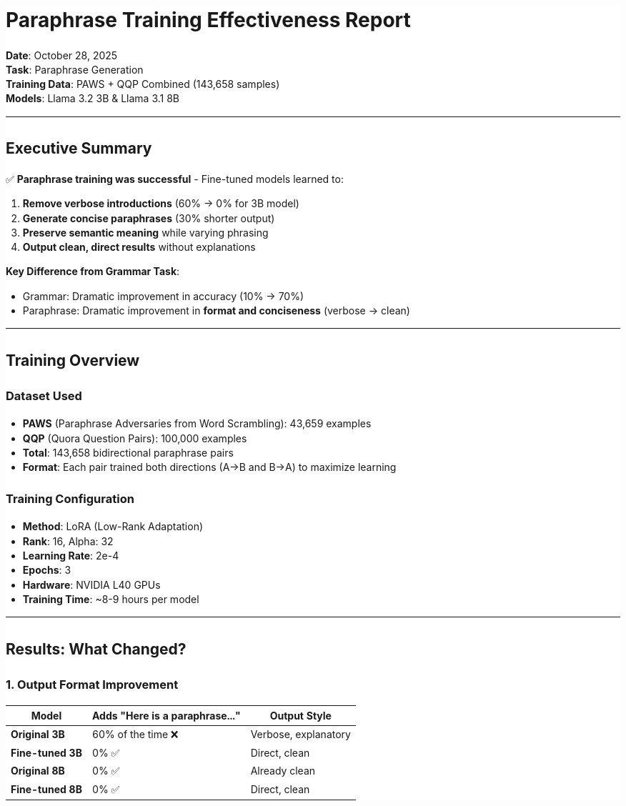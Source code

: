 # Paraphrase Training Effectiveness Report

**Date**: October 28, 2025  
**Task**: Paraphrase Generation  
**Training Data**: PAWS + QQP Combined (143,658 samples)  
**Models**: Llama 3.2 3B & Llama 3.1 8B

---

## Executive Summary

✅ **Paraphrase training was successful** - Fine-tuned models learned to:
1. **Remove verbose introductions** (60% → 0% for 3B model)
2. **Generate concise paraphrases** (30% shorter output)
3. **Preserve semantic meaning** while varying phrasing
4. **Output clean, direct results** without explanations

**Key Difference from Grammar Task**: 
- Grammar: Dramatic improvement in accuracy (10% → 70%)
- Paraphrase: Dramatic improvement in **format and conciseness** (verbose → clean)

---

## Training Overview

### Dataset Used
- **PAWS** (Paraphrase Adversaries from Word Scrambling): 43,659 examples
- **QQP** (Quora Question Pairs): 100,000 examples
- **Total**: 143,658 bidirectional paraphrase pairs
- **Format**: Each pair trained both directions (A→B and B→A) to maximize learning

### Training Configuration
- **Method**: LoRA (Low-Rank Adaptation)
- **Rank**: 16, Alpha: 32
- **Learning Rate**: 2e-4
- **Epochs**: 3
- **Hardware**: NVIDIA L40 GPUs
- **Training Time**: ~8-9 hours per model

---

## Results: What Changed?

### 1. Output Format Improvement

| Model | Adds "Here is a paraphrase..." | Output Style |
|-------|-------------------------------|--------------|
| **Original 3B** | 60% of the time ❌ | Verbose, explanatory |
| **Fine-tuned 3B** | 0% ✅ | Direct, clean |
| **Original 8B** | 0% ✅ | Already clean |
| **Fine-tuned 8B** | 0% ✅ | Direct, clean |

